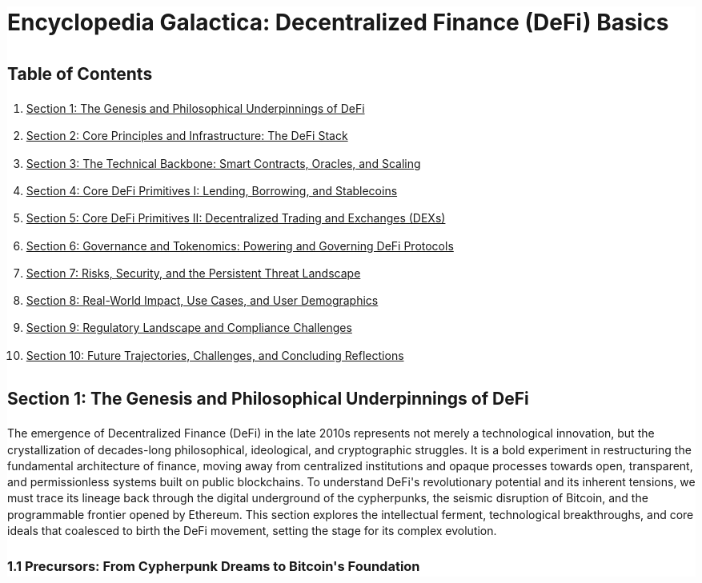 # Encyclopedia Galactica: Decentralized Finance (DeFi) Basics



## Table of Contents



1. [Section 1: The Genesis and Philosophical Underpinnings of DeFi](#section-1-the-genesis-and-philosophical-underpinnings-of-defi)

2. [Section 2: Core Principles and Infrastructure: The DeFi Stack](#section-2-core-principles-and-infrastructure-the-defi-stack)

3. [Section 3: The Technical Backbone: Smart Contracts, Oracles, and Scaling](#section-3-the-technical-backbone-smart-contracts-oracles-and-scaling)

4. [Section 4: Core DeFi Primitives I: Lending, Borrowing, and Stablecoins](#section-4-core-defi-primitives-i-lending-borrowing-and-stablecoins)

5. [Section 5: Core DeFi Primitives II: Decentralized Trading and Exchanges (DEXs)](#section-5-core-defi-primitives-ii-decentralized-trading-and-exchanges-dexs)

6. [Section 6: Governance and Tokenomics: Powering and Governing DeFi Protocols](#section-6-governance-and-tokenomics-powering-and-governing-defi-protocols)

7. [Section 7: Risks, Security, and the Persistent Threat Landscape](#section-7-risks-security-and-the-persistent-threat-landscape)

8. [Section 8: Real-World Impact, Use Cases, and User Demographics](#section-8-real-world-impact-use-cases-and-user-demographics)

9. [Section 9: Regulatory Landscape and Compliance Challenges](#section-9-regulatory-landscape-and-compliance-challenges)

10. [Section 10: Future Trajectories, Challenges, and Concluding Reflections](#section-10-future-trajectories-challenges-and-concluding-reflections)





## Section 1: The Genesis and Philosophical Underpinnings of DeFi

The emergence of Decentralized Finance (DeFi) in the late 2010s represents not merely a technological innovation, but the crystallization of decades-long philosophical, ideological, and cryptographic struggles. It is a bold experiment in restructuring the fundamental architecture of finance, moving away from centralized institutions and opaque processes towards open, transparent, and permissionless systems built on public blockchains. To understand DeFi's revolutionary potential and its inherent tensions, we must trace its lineage back through the digital underground of the cypherpunks, the seismic disruption of Bitcoin, and the programmable frontier opened by Ethereum. This section explores the intellectual ferment, technological breakthroughs, and core ideals that coalesced to birth the DeFi movement, setting the stage for its complex evolution.

### 1.1 Precursors: From Cypherpunk Dreams to Bitcoin's Foundation
